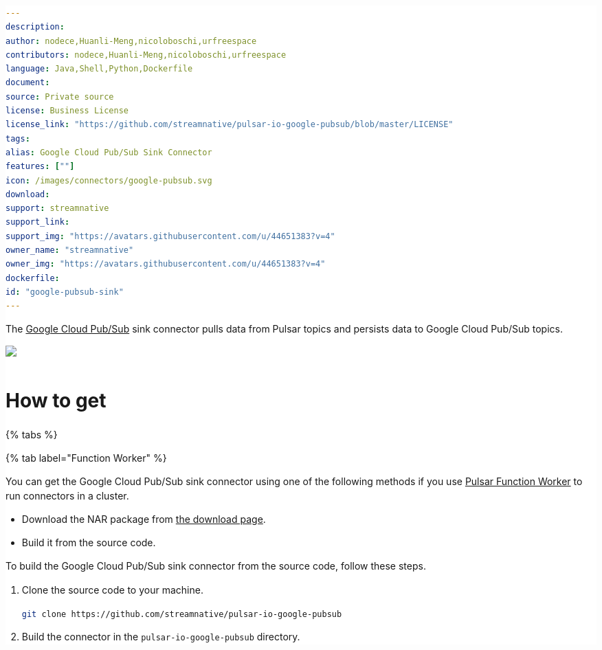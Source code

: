 ```yaml
---
description: 
author: nodece,Huanli-Meng,nicoloboschi,urfreespace
contributors: nodece,Huanli-Meng,nicoloboschi,urfreespace
language: Java,Shell,Python,Dockerfile
document:
source: Private source
license: Business License
license_link: "https://github.com/streamnative/pulsar-io-google-pubsub/blob/master/LICENSE"
tags: 
alias: Google Cloud Pub/Sub Sink Connector
features: [""]
icon: /images/connectors/google-pubsub.svg
download:
support: streamnative
support_link:
support_img: "https://avatars.githubusercontent.com/u/44651383?v=4"
owner_name: "streamnative"
owner_img: "https://avatars.githubusercontent.com/u/44651383?v=4"
dockerfile:
id: "google-pubsub-sink"
---
```



The [Google Cloud Pub/Sub](https://cloud.google.com/pubsub) sink connector pulls data from Pulsar topics and persists data to Google Cloud Pub/Sub topics.

![](https://raw.githubusercontent.com/streamnative/pulsar-io-google-pubsub/v2.9.1.4/docs/google-pubsub-sink.png)

# How to get

{% tabs %}

{% tab label="Function Worker" %}

You can get the Google Cloud Pub/Sub sink connector using one of the following methods if you use [Pulsar Function Worker](https://pulsar.apache.org/docs/en/functions-worker/) to run connectors in a cluster.

- Download the NAR package from [the download page](https://github.com/streamnative/pulsar-io-google-pubsub/releases/download/v2.9.1.4/pulsar-io-google-pubsub-2.9.1.4.nar).

- Build it from the source code.

To build the Google Cloud Pub/Sub sink connector from the source code, follow these steps.

  1. Clone the source code to your machine.

     ```bash
     git clone https://github.com/streamnative/pulsar-io-google-pubsub
     ```

  2. Build the connector in the `pulsar-io-google-pubsub` directory.
     